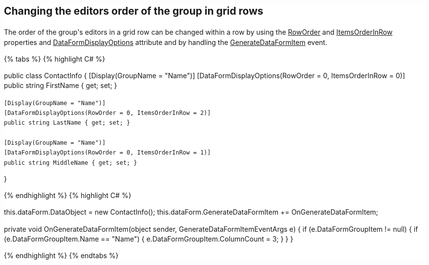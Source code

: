 ## Changing the editors order of the group in grid rows

The order of the group's editors in a grid row can be changed within a row by using the [RowOrder](https://help.syncfusion.com/cr/maui/Syncfusion.Maui.DataForm.DataFormDisplayOptionsAttribute.html#Syncfusion_Maui_DataForm_DataFormDisplayOptionsAttribute_RowOrder) and [ItemsOrderInRow](https://help.syncfusion.com/cr/maui/Syncfusion.Maui.DataForm.DataFormDisplayOptionsAttribute.html#Syncfusion_Maui_DataForm_DataFormDisplayOptionsAttribute_ItemsOrderInRow) properties and [DataFormDisplayOptions](https://help.syncfusion.com/cr/maui/Syncfusion.Maui.DataForm.DataFormDisplayOptionsAttribute.html)  attribute and by handling the [GenerateDataFormItem](https://help.syncfusion.com/cr/maui/Syncfusion.Maui.DataForm.SfDataForm.html#Syncfusion_Maui_DataForm_SfDataForm_GenerateDataFormItem) event.

{% tabs %}
{% highlight C# %}

public class ContactInfo
{
    [Display(GroupName = "Name")]
    [DataFormDisplayOptions(RowOrder = 0, ItemsOrderInRow = 0)]
    public string FirstName { get; set; }

    [Display(GroupName = "Name")]
    [DataFormDisplayOptions(RowOrder = 0, ItemsOrderInRow = 2)]
    public string LastName { get; set; }

    [Display(GroupName = "Name")]
    [DataFormDisplayOptions(RowOrder = 0, ItemsOrderInRow = 1)]
    public string MiddleName { get; set; }
}

{% endhighlight %}
{% highlight C# %}

this.dataForm.DataObject = new ContactInfo();
this.dataForm.GenerateDataFormItem += OnGenerateDataFormItem;

private void OnGenerateDataFormItem(object sender, GenerateDataFormItemEventArgs e)
{
    if (e.DataFormGroupItem != null)
    {
        if (e.DataFormGroupItem.Name == "Name")
        {
            e.DataFormGroupItem.ColumnCount = 3;
        }
    }
}

{% endhighlight %}
{% endtabs %}
